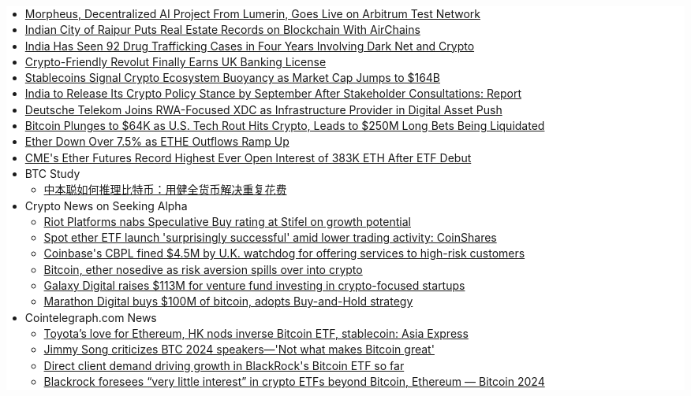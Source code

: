   - [Morpheus, Decentralized AI Project From Lumerin, Goes Live on Arbitrum Test Network](https://www.coindesk.com/tech/2024/07/25/morpheus-decentralized-ai-project-from-lumerin-goes-live-on-arbitrum-test-network/?utm_medium=referral&utm_source=rss&utm_campaign=headlines)
  - [Indian City of Raipur Puts Real Estate Records on Blockchain With AirChains](https://www.coindesk.com/policy/2024/07/25/indian-city-of-raipur-puts-real-estate-records-on-blockchain-with-airchains/?utm_medium=referral&utm_source=rss&utm_campaign=headlines)
  - [India Has Seen 92 Drug Trafficking Cases in Four Years Involving Dark Net and Crypto](https://www.coindesk.com/policy/2024/07/25/india-has-seen-92-drug-trafficking-cases-in-four-years-involving-dark-net-and-crypto/?utm_medium=referral&utm_source=rss&utm_campaign=headlines)
  - [Crypto-Friendly Revolut Finally Earns UK Banking License](https://www.coindesk.com/business/2024/07/25/crypto-friendly-revolut-finally-earns-uk-banking-license/?utm_medium=referral&utm_source=rss&utm_campaign=headlines)
  - [Stablecoins Signal Crypto Ecosystem Buoyancy as Market Cap Jumps to $164B](https://www.coindesk.com/markets/2024/07/25/stablecoin-market-cap-jumps-to-164b-after-months-of-stagnation/?utm_medium=referral&utm_source=rss&utm_campaign=headlines)
  - [India to Release Its Crypto Policy Stance by September After Stakeholder Consultations: Report](https://www.coindesk.com/policy/2024/07/25/india-to-release-its-crypto-policy-stance-by-september-after-stakeholder-consultations-report/?utm_medium=referral&utm_source=rss&utm_campaign=headlines)
  - [Deutsche Telekom Joins RWA-Focused XDC as Infrastructure Provider in Digital Asset Push](https://www.coindesk.com/business/2024/07/25/deutsche-telekom-joins-rwa-focused-xdc-as-infrastructure-provider-in-digital-asset-push/?utm_medium=referral&utm_source=rss&utm_campaign=headlines)
  - [Bitcoin Plunges to $64K as U.S. Tech Rout Hits Crypto, Leads to $250M Long Bets Being Liquidated](https://www.coindesk.com/markets/2024/07/25/bitcoin-plunges-to-64k-as-us-tech-rout-hits-crypto-leads-to-250m-long-bets-being-liquidated/?utm_medium=referral&utm_source=rss&utm_campaign=headlines)
  - [Ether Down Over 7.5% as ETHE Outflows Ramp Up](https://www.coindesk.com/markets/2024/07/25/eth-down-over-75-as-ethe-outflows-ramp-up/?utm_medium=referral&utm_source=rss&utm_campaign=headlines)
  - [CME's Ether Futures Record Highest Ever Open Interest of 383K ETH After ETF Debut](https://www.coindesk.com/markets/2024/07/25/cmes-ether-futures-record-highest-ever-open-interest-of-383k-eth-after-etf-debut/?utm_medium=referral&utm_source=rss&utm_campaign=headlines)
- BTC Study
  - [中本聪如何推理比特币：用健全货币解决重复花费](https://www.btcstudy.org/2024/07/25/how-did-satoshi-think-of-bitcoin/)
- Crypto News on Seeking Alpha
  - [Riot Platforms nabs Speculative Buy rating at Stifel on growth potential](https://seekingalpha.com/news/4128745-riot-platforms-nabs-speculative-buy-rating-at-stifel-on-growth-potential?utm_source=feed_news_crypto&utm_medium=referral&feed_item_type=news)
  - [Spot ether ETF launch 'surprisingly successful' amid lower trading activity: CoinShares](https://seekingalpha.com/news/4128464-spot-ether-etf-launch-surprisingly-successful-amid-lower-trading-activity-coinshares?utm_source=feed_news_crypto&utm_medium=referral&feed_item_type=news)
  - [Coinbase's CBPL fined $4.5M by U.K. watchdog for offering services to high-risk customers](https://seekingalpha.com/news/4128434-coinbases-cbpl-fined-45m-by-uk-watchdog-for-offering-services-to-high-risk-customers?utm_source=feed_news_crypto&utm_medium=referral&feed_item_type=news)
  - [Bitcoin, ether nosedive as risk aversion spills over into crypto](https://seekingalpha.com/news/4128404-bitcoin-ether-nosedive-in-wake-of-broader-stock-market-rout?utm_source=feed_news_crypto&utm_medium=referral&feed_item_type=news)
  - [Galaxy Digital raises $113M for venture fund investing in crypto-focused startups](https://seekingalpha.com/news/4128365-galaxy-digital-raises-113m-for-venture-fund-investing-in-crypto-focused-startups?utm_source=feed_news_crypto&utm_medium=referral&feed_item_type=news)
  - [Marathon Digital buys $100M of bitcoin, adopts Buy-and-Hold strategy](https://seekingalpha.com/news/4128265-marathon-digital-buys-100m-of-bitcoin-adopts-buy-and-hold-strategy?utm_source=feed_news_crypto&utm_medium=referral&feed_item_type=news)
- Cointelegraph.com News
  - [Toyota’s love for Ethereum, HK nods inverse Bitcoin ETF, stablecoin: Asia Express](https://cointelegraph.com/magazine/toyota-ethereum-mobility-hong-kong-inverse-bitcoin-etf-asia-express/?utm_source=rss_feed&utm_medium=rss%3FREFRESH1635489113965&utm_campaign=rss_partner_inbound)
  - [Jimmy Song criticizes BTC 2024 speakers—&#039;Not what makes Bitcoin great&#039;](https://cointelegraph.com/news/jimmy-song-criticizes-btc-2024-speakers-not-what-makes-bitcoin-great?utm_source=rss_feed&utm_medium=rss%3FREFRESH1635489113965&utm_campaign=rss_partner_inbound)
  - [Direct client demand driving growth in BlackRock&#039;s Bitcoin ETF so far](https://cointelegraph.com/news/blackrock-crypto-etfs-client-demand-2024?utm_source=rss_feed&utm_medium=rss%3FREFRESH1635489113965&utm_campaign=rss_partner_inbound)
  - [Blackrock foresees “very little interest” in crypto ETFs beyond Bitcoin, Ethereum — Bitcoin 2024](https://cointelegraph.com/news/blackrock-foresees-very-little-interest-crypto-etfs-beyond-bitcoin-ethereum-bitcoin2024?utm_source=rss_feed&utm_medium=rss%3FREFRESH1635489113965&utm_campaign=rss_partner_inbound)